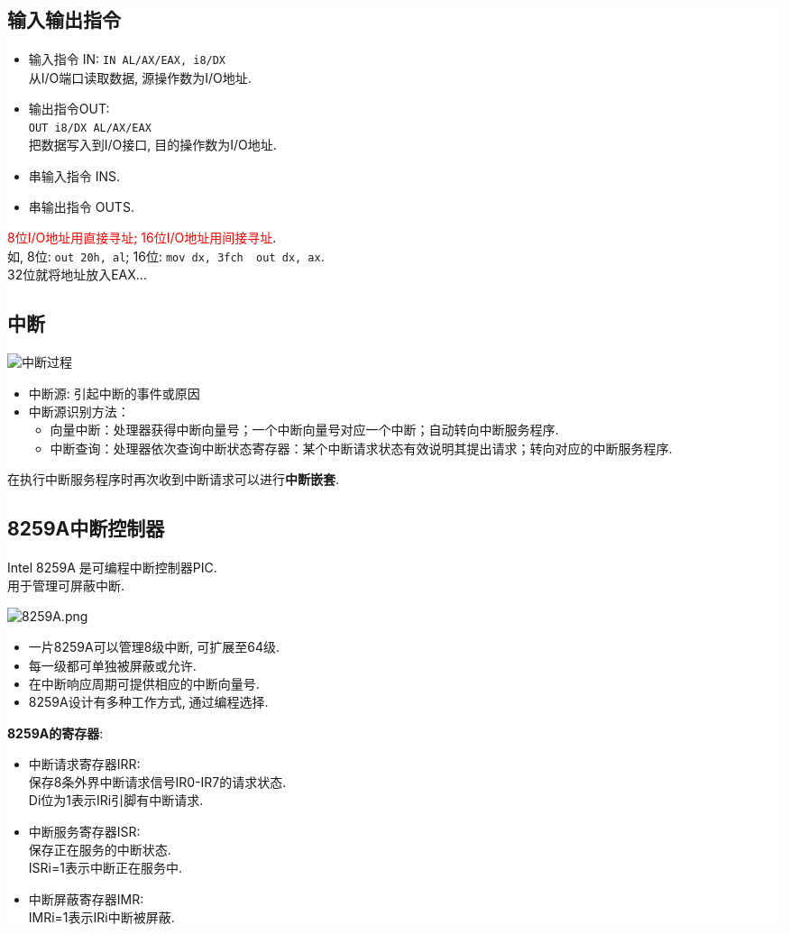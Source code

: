 
## 输入输出指令


- 输入指令 IN:
	`IN AL/AX/EAX, i8/DX`  
	从I/O端口读取数据, 源操作数为I/O地址.  

- 输出指令OUT:  
	`OUT i8/DX AL/AX/EAX`  
	把数据写入到I/O接口, 目的操作数为I/O地址.  

- 串输入指令 INS.  
- 串输出指令 OUTS.  

<span style="color:red">8位I/O地址用直接寻址; 16位I/O地址用间接寻址</span>.  
如, 8位: `out 20h, al`; 16位: `mov dx, 3fch  out dx, ax`.  
32位就将地址放入EAX...  


## 中断


![中断过程](https://www.freeimg.cn/i/2024/01/13/65a223bae8469.png)  

- 中断源: 引起中断的事件或原因  
- 中断源识别方法： 
	- 向量中断：处理器获得中断向量号；一个中断向量号对应一个中断；自动转向中断服务程序.  
	- 中断查询：处理器依次查询中断状态寄存器：某个中断请求状态有效说明其提出请求；转向对应的中断服务程序.  

在执行中断服务程序时再次收到中断请求可以进行**中断嵌套**.  


## 8259A中断控制器


Intel 8259A 是可编程中断控制器PIC.  
用于管理可屏蔽中断.  

![8259A.png](https://www.freeimg.cn/i/2024/01/13/65a223b78a4cf.png)  
- 一片8259A可以管理8级中断, 可扩展至64级.  
- 每一级都可单独被屏蔽或允许.  
- 在中断响应周期可提供相应的中断向量号.  
- 8259A设计有多种工作方式, 通过编程选择.  

**8259A的寄存器**:  

- 中断请求寄存器IRR:  
	保存8条外界中断请求信号IR0-IR7的请求状态.  
	Di位为1表示IRi引脚有中断请求.  

- 中断服务寄存器ISR:  
	保存正在服务的中断状态.  
	ISRi=1表示中断正在服务中.  

- 中断屏蔽寄存器IMR:  
	IMRi=1表示IRi中断被屏蔽.  
